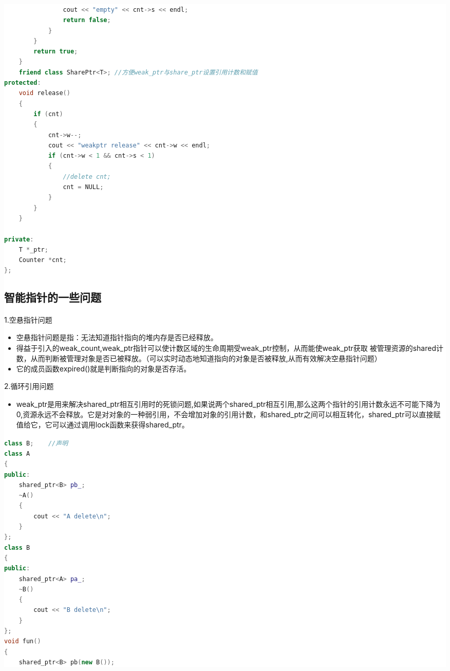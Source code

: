 ```C++
                cout << "empty" << cnt->s << endl;
                return false;
            }
        }
        return true;
    }
    friend class SharePtr<T>; //方便weak_ptr与share_ptr设置引用计数和赋值
protected:
    void release()
    {
        if (cnt)
        {
            cnt->w--;
            cout << "weakptr release" << cnt->w << endl;
            if (cnt->w < 1 && cnt->s < 1)
            {
                //delete cnt;
                cnt = NULL;
            }
        }
    }

private:
    T *_ptr;
    Counter *cnt;
};
```

## 智能指针的一些问题

1.空悬指针问题
+ 空悬指针问题是指：无法知道指针指向的堆内存是否已经释放。
+ 得益于引入的weak_count,weak_ptr指针可以使计数区域的生命周期受weak_ptr控制，从而能使weak_ptr获取 被管理资源的shared计数，从而判断被管理对象是否已被释放。（可以实时动态地知道指向的对象是否被释放,从而有效解决空悬指针问题）
+ 它的成员函数expired()就是判断指向的对象是否存活。

2.循环引用问题

+ weak_ptr是用来解决shared_ptr相互引用时的死锁问题,如果说两个shared_ptr相互引用,那么这两个指针的引用计数永远不可能下降为0,资源永远不会释放。它是对对象的一种弱引用，不会增加对象的引用计数，和shared_ptr之间可以相互转化，shared_ptr可以直接赋值给它，它可以通过调用lock函数来获得shared_ptr。

```C++
class B;	//声明
class A
{
public:
	shared_ptr<B> pb_;
	~A()
	{
		cout << "A delete\n";
	}
};
class B
{
public:
	shared_ptr<A> pa_;
	~B()
	{
		cout << "B delete\n";
	}
};
void fun()
{
	shared_ptr<B> pb(new B());
```